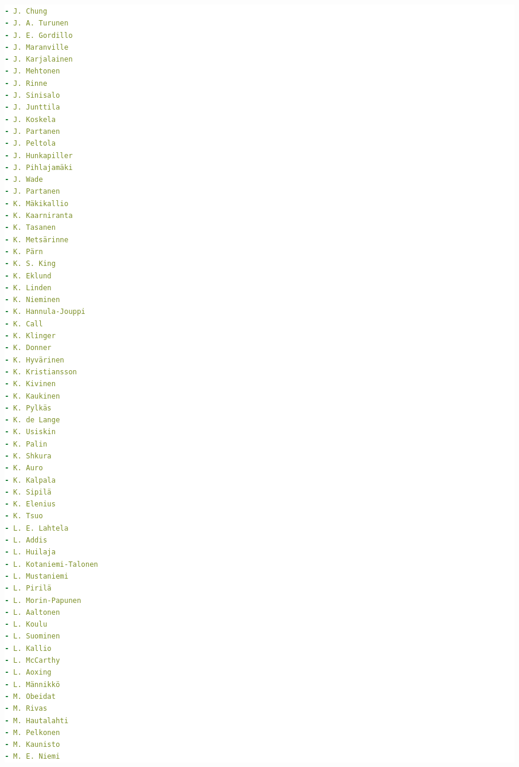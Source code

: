 ```yaml
- J. Chung
- J. A. Turunen
- J. E. Gordillo
- J. Maranville
- J. Karjalainen
- J. Mehtonen
- J. Rinne
- J. Sinisalo
- J. Junttila
- J. Koskela
- J. Partanen
- J. Peltola
- J. Hunkapiller
- J. Pihlajamäki
- J. Wade
- J. Partanen
- K. Mäkikallio
- K. Kaarniranta
- K. Tasanen
- K. Metsärinne
- K. Pärn
- K. S. King
- K. Eklund
- K. Linden
- K. Nieminen
- K. Hannula-Jouppi
- K. Call
- K. Klinger
- K. Donner
- K. Hyvärinen
- K. Kristiansson
- K. Kivinen
- K. Kaukinen
- K. Pylkäs
- K. de Lange
- K. Usiskin
- K. Palin
- K. Shkura
- K. Auro
- K. Kalpala
- K. Sipilä
- K. Elenius
- K. Tsuo
- L. E. Lahtela
- L. Addis
- L. Huilaja
- L. Kotaniemi-Talonen
- L. Mustaniemi
- L. Pirilä
- L. Morin-Papunen
- L. Aaltonen
- L. Koulu
- L. Suominen
- L. Kallio
- L. McCarthy
- L. Aoxing
- L. Männikkö
- M. Obeidat
- M. Rivas
- M. Hautalahti
- M. Pelkonen
- M. Kaunisto
- M. E. Niemi
```
